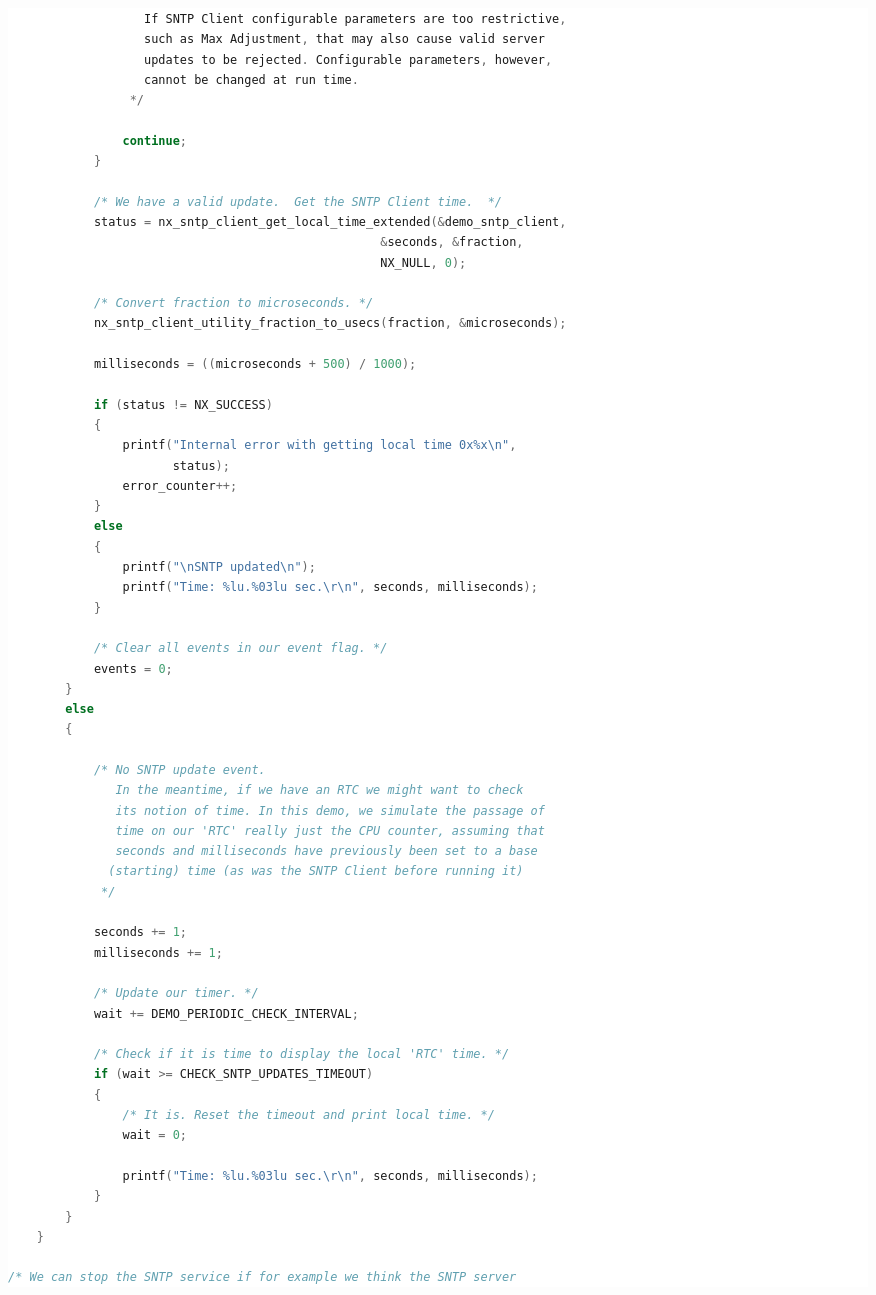 ```c
                   If SNTP Client configurable parameters are too restrictive,
                   such as Max Adjustment, that may also cause valid server
                   updates to be rejected. Configurable parameters, however,
                   cannot be changed at run time.
                 */
                 
                continue;
            }

            /* We have a valid update.  Get the SNTP Client time.  */
            status = nx_sntp_client_get_local_time_extended(&demo_sntp_client, 
                                                    &seconds, &fraction,  
                                                    NX_NULL, 0); 

            /* Convert fraction to microseconds. */
            nx_sntp_client_utility_fraction_to_usecs(fraction, &microseconds);

            milliseconds = ((microseconds + 500) / 1000);

            if (status != NX_SUCCESS)
            {
                printf("Internal error with getting local time 0x%x\n", 
                       status);
                error_counter++;
            }
            else
            {
                printf("\nSNTP updated\n");
                printf("Time: %lu.%03lu sec.\r\n", seconds, milliseconds);
            }

            /* Clear all events in our event flag. */
            events = 0;
        }
        else
        {

            /* No SNTP update event.             
               In the meantime, if we have an RTC we might want to check
               its notion of time. In this demo, we simulate the passage of 
               time on our 'RTC' really just the CPU counter, assuming that 
               seconds and milliseconds have previously been set to a base 
              (starting) time (as was the SNTP Client before running it) 
             */

            seconds += 1;
            milliseconds += 1;

            /* Update our timer. */
            wait += DEMO_PERIODIC_CHECK_INTERVAL;

            /* Check if it is time to display the local 'RTC' time. */
            if (wait >= CHECK_SNTP_UPDATES_TIMEOUT)
            {
                /* It is. Reset the timeout and print local time. */
                wait = 0;

                printf("Time: %lu.%03lu sec.\r\n", seconds, milliseconds);
            }           
        }
    }

/* We can stop the SNTP service if for example we think the SNTP server 
```